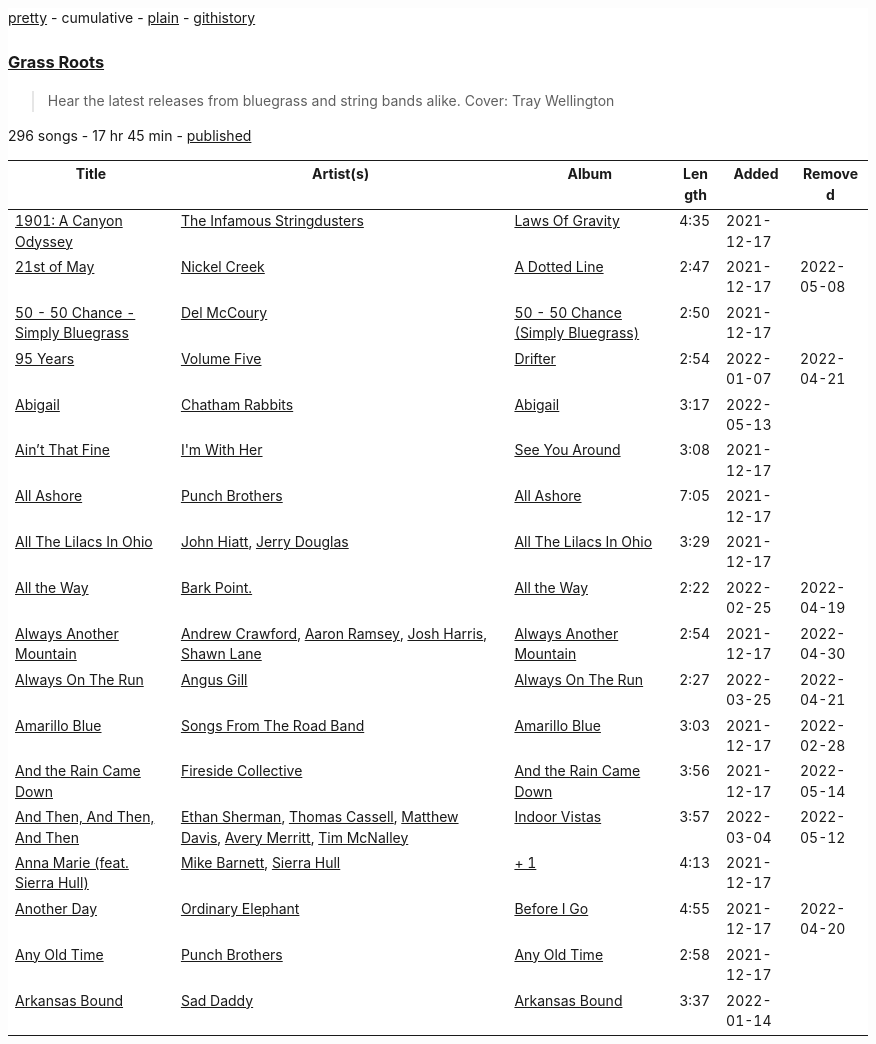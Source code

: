 [pretty](/playlists/pretty/37i9dQZF1DXa2HpTqP3clz.md) - cumulative - [plain](/playlists/plain/37i9dQZF1DXa2HpTqP3clz) - [githistory](https://github.githistory.xyz/mackorone/spotify-playlist-archive/blob/main/playlists/plain/37i9dQZF1DXa2HpTqP3clz)

### [Grass Roots](https://open.spotify.com/playlist/37i9dQZF1DXa2HpTqP3clz)

> Hear the latest releases from bluegrass and string bands alike\. Cover: Tray Wellington

296 songs - 17 hr 45 min - [published](https://open.spotify.com/playlist/1ohgiwSh4jFwvfDQpd6QPG)

| Title | Artist(s) | Album | Length | Added | Removed |
|---|---|---|---|---|---|
| [1901: A Canyon Odyssey](https://open.spotify.com/track/56xBiRC5zcb1Hvhnek8m1u) | [The Infamous Stringdusters](https://open.spotify.com/artist/7yTltkMBvChBkA86Tz8WfW) | [Laws Of Gravity](https://open.spotify.com/album/0yXaxoA7bBeXc31NQxiv93) | 4:35 | 2021-12-17 |  |
| [21st of May](https://open.spotify.com/track/0hyhmEE6fFefO00bGN1yxD) | [Nickel Creek](https://open.spotify.com/artist/3bcLBxvaI7GsBzGp3WHnwQ) | [A Dotted Line](https://open.spotify.com/album/3ujidZyCiCruwocS0bDmt2) | 2:47 | 2021-12-17 | 2022-05-08 |
| [50 \- 50 Chance \- Simply Bluegrass](https://open.spotify.com/track/5hlkMObGlGgasDoN8yvXFn) | [Del McCoury](https://open.spotify.com/artist/1yGXkI3DrirCcXv3uwJjGv) | [50 \- 50 Chance \(Simply Bluegrass\)](https://open.spotify.com/album/6RmIk56zgdz2U3DhKVLTTQ) | 2:50 | 2021-12-17 |  |
| [95 Years](https://open.spotify.com/track/2zmrtCL8OFPcMtudRSPoQg) | [Volume Five](https://open.spotify.com/artist/1M5MzZDx6FRFfKQP0X23IX) | [Drifter](https://open.spotify.com/album/6eFvFv7R0oDYHtVNuWa1v2) | 2:54 | 2022-01-07 | 2022-04-21 |
| [Abigail](https://open.spotify.com/track/2yWj6P3Ldax9Xj8Em2VMC7) | [Chatham Rabbits](https://open.spotify.com/artist/3yf23aN9drtTEXSYsxd4od) | [Abigail](https://open.spotify.com/album/6pSyrdAE7P3nzf03ox29j3) | 3:17 | 2022-05-13 |  |
| [Ain’t That Fine](https://open.spotify.com/track/22Is0mpoTCXoz5EE1U2yjb) | [I'm With Her](https://open.spotify.com/artist/3oXddLOOjkoUuC2sX1RMdr) | [See You Around](https://open.spotify.com/album/5CE2xIBgva5wYBhfMbluQW) | 3:08 | 2021-12-17 |  |
| [All Ashore](https://open.spotify.com/track/3rSpUHBDRFr4MiFOjyEWvP) | [Punch Brothers](https://open.spotify.com/artist/4gFssfOmWNY3LfIZ3zyoy4) | [All Ashore](https://open.spotify.com/album/2Jx5MfwDujgz2rFFDVocYl) | 7:05 | 2021-12-17 |  |
| [All The Lilacs In Ohio](https://open.spotify.com/track/5kjXFnaAnDT1LoZ0Ql4ood) | [John Hiatt](https://open.spotify.com/artist/4Sld5LOPbAm1QSq9U32fFV), [Jerry Douglas](https://open.spotify.com/artist/4YgACLaoEjPl4kVZ5WmBN9) | [All The Lilacs In Ohio](https://open.spotify.com/album/0RoKgyjnIzu1FC2aneG3Au) | 3:29 | 2021-12-17 |  |
| [All the Way](https://open.spotify.com/track/0JDlDoYQi0MDJMHEwulRF4) | [Bark Point.](https://open.spotify.com/artist/3k1op8tCQiKBZYYW1QecNg) | [All the Way](https://open.spotify.com/album/5gF6ODODJ89NIuvLVCc14x) | 2:22 | 2022-02-25 | 2022-04-19 |
| [Always Another Mountain](https://open.spotify.com/track/0ZF26LzcX1qjK8ZsW87paI) | [Andrew Crawford](https://open.spotify.com/artist/3E6LMXGg2UtOW7LaC4OHgN), [Aaron Ramsey](https://open.spotify.com/artist/0IMSerqu0p2aqYfStOBtvY), [Josh Harris](https://open.spotify.com/artist/0IxChg1fNpSIwT8BlRnbaD), [Shawn Lane](https://open.spotify.com/artist/1nneqrnKWHyupZKKJELQ5u) | [Always Another Mountain](https://open.spotify.com/album/6PoHbXnnzpYuF1eLMstbrF) | 2:54 | 2021-12-17 | 2022-04-30 |
| [Always On The Run](https://open.spotify.com/track/7ltcZF4m0wsvgBqvjabEeD) | [Angus Gill](https://open.spotify.com/artist/1gN0Td63RUObAZXOxd7UN8) | [Always On The Run](https://open.spotify.com/album/1N16zR2ljUedSKz44QpyZj) | 2:27 | 2022-03-25 | 2022-04-21 |
| [Amarillo Blue](https://open.spotify.com/track/01o9hUQTcGKOSd6i3qa5Ld) | [Songs From The Road Band](https://open.spotify.com/artist/5moOZhZ7mnRmBMqCZft93N) | [Amarillo Blue](https://open.spotify.com/album/5bT9ZtzDf424d7U7BPYHRS) | 3:03 | 2021-12-17 | 2022-02-28 |
| [And the Rain Came Down](https://open.spotify.com/track/0tzt9h2RzV245KqT94mDlJ) | [Fireside Collective](https://open.spotify.com/artist/5pTVgcphr57bYahGLO4bSC) | [And the Rain Came Down](https://open.spotify.com/album/04Onp1WH86DyNy1lfVxYss) | 3:56 | 2021-12-17 | 2022-05-14 |
| [And Then, And Then, And Then](https://open.spotify.com/track/4EmclhN9TTg1r2dRNCpGtk) | [Ethan Sherman](https://open.spotify.com/artist/4A9CvXWfWvRnIoLhOMRxse), [Thomas Cassell](https://open.spotify.com/artist/7g2xzGFWspvuNWyd7Raepa), [Matthew Davis](https://open.spotify.com/artist/1GM51GqX3LgTP0uHq6Od26), [Avery Merritt](https://open.spotify.com/artist/4VQPvJjZ1eeFtIXSDNb4Ku), [Tim McNalley](https://open.spotify.com/artist/4Ia7vccNwNdMBDyBNAajLD) | [Indoor Vistas](https://open.spotify.com/album/5fOYNNqYU23pUMlPMfuJU6) | 3:57 | 2022-03-04 | 2022-05-12 |
| [Anna Marie \(feat\. Sierra Hull\)](https://open.spotify.com/track/2kVc7E1wVU7hnpPZPmWcoh) | [Mike Barnett](https://open.spotify.com/artist/3MUpz7uOj1I6iUuVkim4JA), [Sierra Hull](https://open.spotify.com/artist/0JGGxsAD1Eg4X9AcKNcxEB) | [+ 1](https://open.spotify.com/album/0WerA63tJFged7ZimsZGxZ) | 4:13 | 2021-12-17 |  |
| [Another Day](https://open.spotify.com/track/1uHFTt7HcnjLsgZXHYwhzm) | [Ordinary Elephant](https://open.spotify.com/artist/4KDRZ2NwxT9UZ0RyG8gHFs) | [Before I Go](https://open.spotify.com/album/1lLVbM1SXPFR4WeVcQ0KQP) | 4:55 | 2021-12-17 | 2022-04-20 |
| [Any Old Time](https://open.spotify.com/track/3Fv6JcNgvTOipsgbb0dFbb) | [Punch Brothers](https://open.spotify.com/artist/4gFssfOmWNY3LfIZ3zyoy4) | [Any Old Time](https://open.spotify.com/album/48aWkol0vDAAznw8Q2ZtXi) | 2:58 | 2021-12-17 |  |
| [Arkansas Bound](https://open.spotify.com/track/2TP1wa1dXo3H1g8N9DTSBz) | [Sad Daddy](https://open.spotify.com/artist/4T5p62edz57S8617YLu3qV) | [Arkansas Bound](https://open.spotify.com/album/3t8WAwO2kpqHHyMvRII1TO) | 3:37 | 2022-01-14 |  |